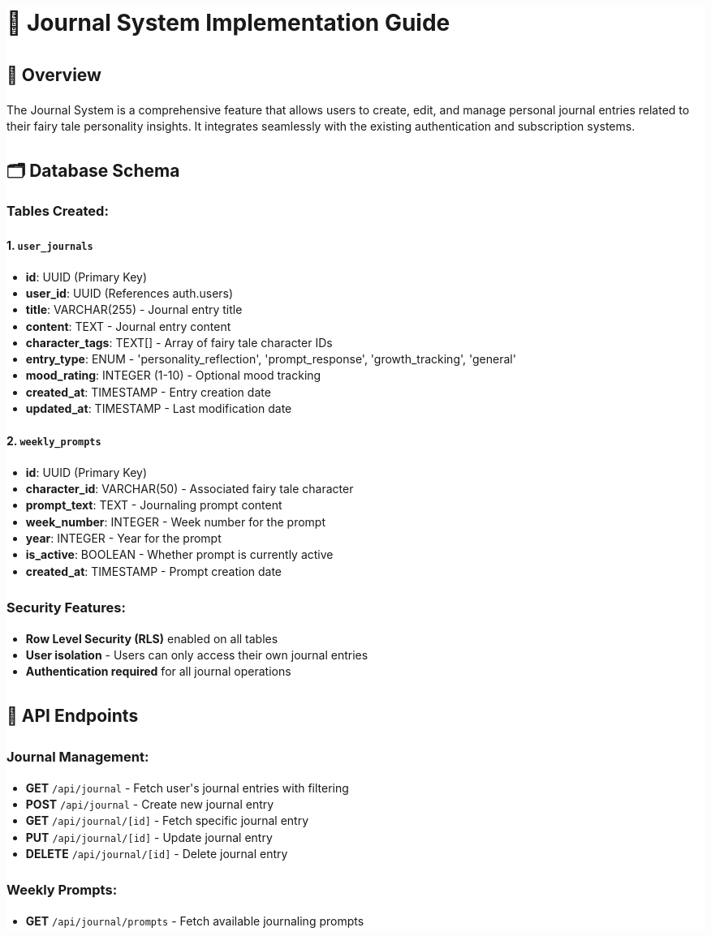 # 📖 Journal System Implementation Guide

## 🌟 Overview

The Journal System is a comprehensive feature that allows users to create, edit, and manage personal journal entries related to their fairy tale personality insights. It integrates seamlessly with the existing authentication and subscription systems.

## 🗂️ **Database Schema**

### **Tables Created:**

#### **1. `user_journals`**
- **id**: UUID (Primary Key)
- **user_id**: UUID (References auth.users)
- **title**: VARCHAR(255) - Journal entry title
- **content**: TEXT - Journal entry content
- **character_tags**: TEXT[] - Array of fairy tale character IDs
- **entry_type**: ENUM - 'personality_reflection', 'prompt_response', 'growth_tracking', 'general'
- **mood_rating**: INTEGER (1-10) - Optional mood tracking
- **created_at**: TIMESTAMP - Entry creation date
- **updated_at**: TIMESTAMP - Last modification date

#### **2. `weekly_prompts`**
- **id**: UUID (Primary Key)
- **character_id**: VARCHAR(50) - Associated fairy tale character
- **prompt_text**: TEXT - Journaling prompt content
- **week_number**: INTEGER - Week number for the prompt
- **year**: INTEGER - Year for the prompt
- **is_active**: BOOLEAN - Whether prompt is currently active
- **created_at**: TIMESTAMP - Prompt creation date

### **Security Features:**
- **Row Level Security (RLS)** enabled on all tables
- **User isolation** - Users can only access their own journal entries
- **Authentication required** for all journal operations

## 🚀 **API Endpoints**

### **Journal Management:**
- **GET** `/api/journal` - Fetch user's journal entries with filtering
- **POST** `/api/journal` - Create new journal entry
- **GET** `/api/journal/[id]` - Fetch specific journal entry
- **PUT** `/api/journal/[id]` - Update journal entry
- **DELETE** `/api/journal/[id]` - Delete journal entry

### **Weekly Prompts:**
- **GET** `/api/journal/prompts` - Fetch available journaling prompts
